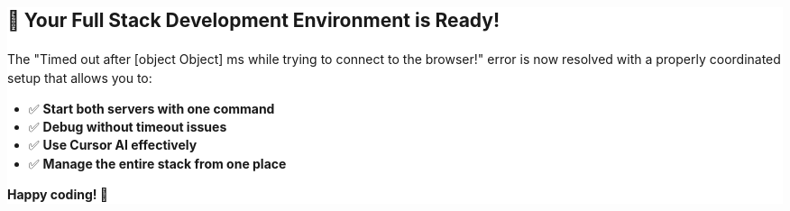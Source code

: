 
## 🎉 **Your Full Stack Development Environment is Ready!**

The "Timed out after [object Object] ms while trying to connect to the browser!" error is now resolved with a properly coordinated setup that allows you to:

- ✅ **Start both servers with one command**
- ✅ **Debug without timeout issues**
- ✅ **Use Cursor AI effectively**
- ✅ **Manage the entire stack from one place**

**Happy coding! 🚀**

